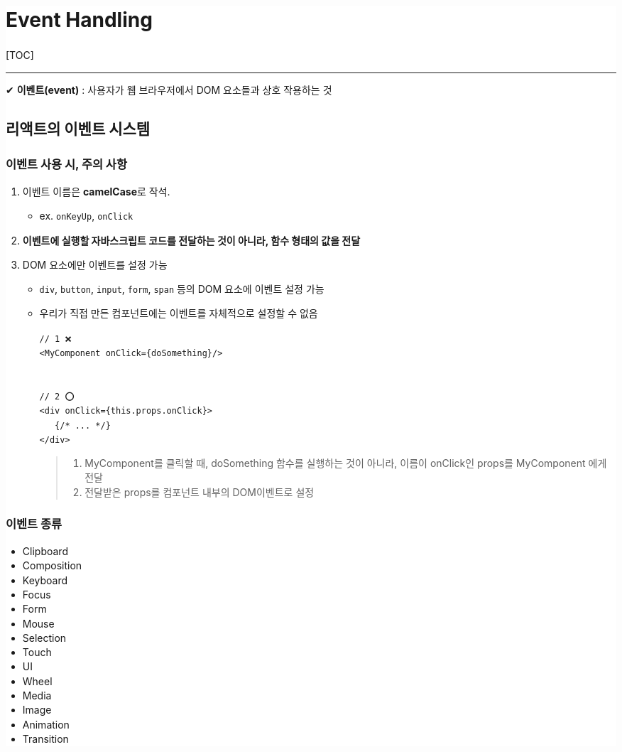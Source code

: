 # Event Handling

[TOC]



---

✔ **이벤트(event)** : 사용자가 웹 브라우저에서 DOM 요소들과 상호 작용하는 것



## 리액트의 이벤트 시스템



### 이벤트 사용 시, 주의 사항

1. 이벤트 이름은 **camelCase**로 작석.

   - ex. `onKeyUp`, `onClick`

2. **이벤트에 실행할 자바스크립트 코드를 전달하는 것이 아니라, 함수 형태의 값을 전달**

3. DOM 요소에만 이벤트를 설정 가능

   - `div`, `button`, `input`, `form`, `span` 등의 DOM 요소에 이벤트 설정 가능

   - 우리가 직접 만든 컴포넌트에는 이벤트를 자체적으로 설정할 수 없음

     ```react
     // 1 ❌
     <MyComponent onClick={doSomething}/>
     
     
     // 2 ⭕
     <div onClick={this.props.onClick}>
     	{/* ... */}
     </div>
     ```

     > 1. MyComponent를 클릭할 때, doSomething 함수를 실행하는 것이 아니라, 이름이 onClick인 props를 MyComponent 에게 전달
     > 2. 전달받은 props를 컴포넌트 내부의 DOM이벤트로 설정



### 이벤트 종류

- Clipboard
- Composition
- Keyboard
- Focus
- Form
- Mouse
- Selection
- Touch
- UI
- Wheel
- Media
- Image
- Animation
- Transition
